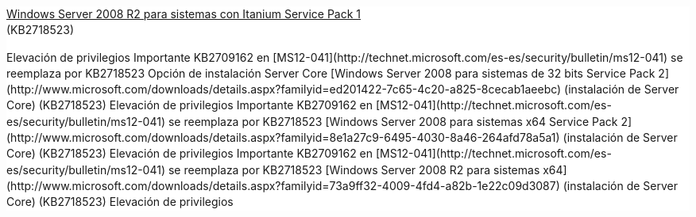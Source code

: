 [Windows Server 2008 R2 para sistemas con Itanium Service Pack 1](http://www.microsoft.com/downloads/details.aspx?familyid=772f2975-065d-44f3-adf8-82188bd43196)   
(KB2718523)
</td>
<td style="border:1px solid black;">
Elevación de privilegios
</td>
<td style="border:1px solid black;">
Importante
</td>
<td style="border:1px solid black;">
KB2709162 en [MS12-041](http://technet.microsoft.com/es-es/security/bulletin/ms12-041) se reemplaza por KB2718523
</td>
</tr>
<tr>
<th colspan="4" style="border:1px solid black;">
Opción de instalación Server Core
</th>
</tr>
<tr>
<td style="border:1px solid black;">
[Windows Server 2008 para sistemas de 32 bits Service Pack 2](http://www.microsoft.com/downloads/details.aspx?familyid=ed201422-7c65-4c20-a825-8cecab1aeebc) (instalación de Server Core)  
(KB2718523)
</td>
<td style="border:1px solid black;">
Elevación de privilegios
</td>
<td style="border:1px solid black;">
Importante
</td>
<td style="border:1px solid black;">
KB2709162 en [MS12-041](http://technet.microsoft.com/es-es/security/bulletin/ms12-041) se reemplaza por KB2718523
</td>
</tr>
<tr class="alternateRow">
<td style="border:1px solid black;">
[Windows Server 2008 para sistemas x64 Service Pack 2](http://www.microsoft.com/downloads/details.aspx?familyid=8e1a27c9-6495-4030-8a46-264afd78a5a1) (instalación de Server Core)  
(KB2718523)
</td>
<td style="border:1px solid black;">
Elevación de privilegios
</td>
<td style="border:1px solid black;">
Importante
</td>
<td style="border:1px solid black;">
KB2709162 en [MS12-041](http://technet.microsoft.com/es-es/security/bulletin/ms12-041) se reemplaza por KB2718523
</td>
</tr>
<tr>
<td style="border:1px solid black;">
[Windows Server 2008 R2 para sistemas x64](http://www.microsoft.com/downloads/details.aspx?familyid=73a9ff32-4009-4fd4-a82b-1e22c09d3087) (instalación de Server Core)  
(KB2718523)
</td>
<td style="border:1px solid black;">
Elevación de privilegios
</td>
<td style="border:1px solid black;">